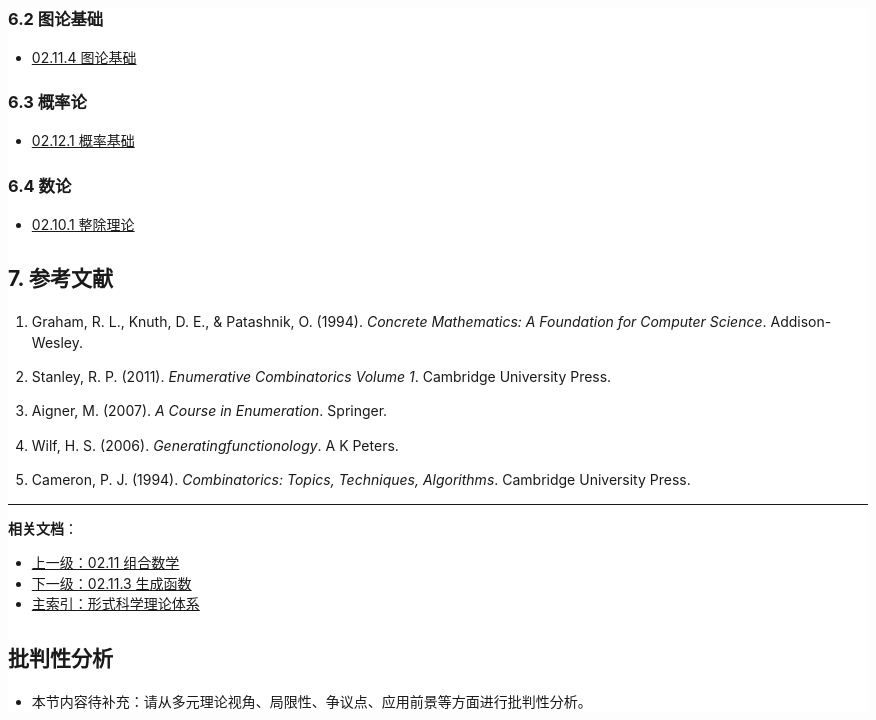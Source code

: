 ### 6.2 图论基础
- [02.11.4 图论基础](02.11.4_Graph_Theory_Basics.md)

### 6.3 概率论
- [02.12.1 概率基础](../02.12_Probability_Theory/02.12.1_Probability_Basics.md)

### 6.4 数论
- [02.10.1 整除理论](../02.10_Number_Theory/02.10.1_Divisibility_Theory.md)

## 7. 参考文献

1. Graham, R. L., Knuth, D. E., & Patashnik, O. (1994). *Concrete Mathematics: A Foundation for Computer Science*. Addison-Wesley.

2. Stanley, R. P. (2011). *Enumerative Combinatorics Volume 1*. Cambridge University Press.

3. Aigner, M. (2007). *A Course in Enumeration*. Springer.

4. Wilf, H. S. (2006). *Generatingfunctionology*. A K Peters.

5. Cameron, P. J. (1994). *Combinatorics: Topics, Techniques, Algorithms*. Cambridge University Press.

---

**相关文档**：
- [上一级：02.11 组合数学](../README.md)
- [下一级：02.11.3 生成函数](02.11.3_Generating_Functions.md)
- [主索引：形式科学理论体系](../README.md)


## 批判性分析

- 本节内容待补充：请从多元理论视角、局限性、争议点、应用前景等方面进行批判性分析。
